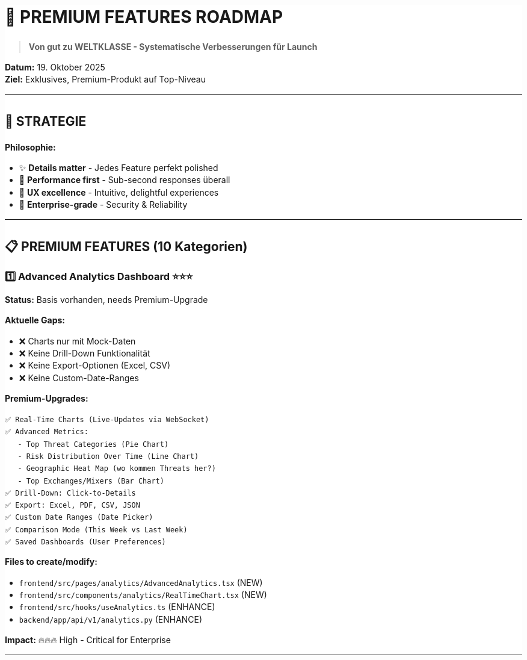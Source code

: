 # 🌟 PREMIUM FEATURES ROADMAP

> **Von gut zu WELTKLASSE - Systematische Verbesserungen für Launch**

**Datum:** 19. Oktober 2025  
**Ziel:** Exklusives, Premium-Produkt auf Top-Niveau

---

## 🎯 STRATEGIE

**Philosophie:**
- ✨ **Details matter** - Jedes Feature perfekt polished
- 🚀 **Performance first** - Sub-second responses überall
- 🎨 **UX excellence** - Intuitive, delightful experiences
- 🔐 **Enterprise-grade** - Security & Reliability

---

## 📋 PREMIUM FEATURES (10 Kategorien)

### 1️⃣ **Advanced Analytics Dashboard** ⭐⭐⭐
**Status:** Basis vorhanden, needs Premium-Upgrade

**Aktuelle Gaps:**
- ❌ Charts nur mit Mock-Daten
- ❌ Keine Drill-Down Funktionalität
- ❌ Keine Export-Optionen (Excel, CSV)
- ❌ Keine Custom-Date-Ranges

**Premium-Upgrades:**
```
✅ Real-Time Charts (Live-Updates via WebSocket)
✅ Advanced Metrics:
   - Top Threat Categories (Pie Chart)
   - Risk Distribution Over Time (Line Chart)
   - Geographic Heat Map (wo kommen Threats her?)
   - Top Exchanges/Mixers (Bar Chart)
✅ Drill-Down: Click-to-Details
✅ Export: Excel, PDF, CSV, JSON
✅ Custom Date Ranges (Date Picker)
✅ Comparison Mode (This Week vs Last Week)
✅ Saved Dashboards (User Preferences)
```

**Files to create/modify:**
- `frontend/src/pages/analytics/AdvancedAnalytics.tsx` (NEW)
- `frontend/src/components/analytics/RealTimeChart.tsx` (NEW)
- `frontend/src/hooks/useAnalytics.ts` (ENHANCE)
- `backend/app/api/v1/analytics.py` (ENHANCE)

**Impact:** 🔥🔥🔥 High - Critical for Enterprise

---